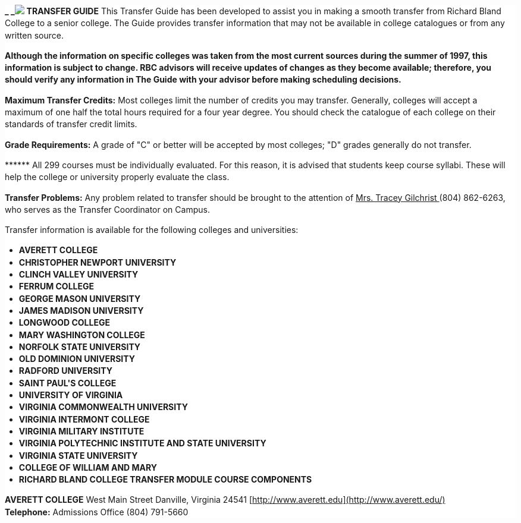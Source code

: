 **_ _**[![](sml-logo.gif)](http://www.rbc.edu) **TRANSFER GUIDE**   This
Transfer Guide has been developed to assist you in making a smooth transfer
from Richard Bland College to a senior college. The Guide provides transfer
information that may not be available in college catalogues or from any
written source.  

**Although the information on specific colleges was taken from the most
current sources during the summer of 1997, this information is subject to
change. RBC advisors will receive updates of changes as they become available;
therefore, you should verify any information in The Guide with your advisor
before making scheduling decisions.**

**Maximum Transfer Credits:** Most colleges limit the number of credits you
may transfer. Generally, colleges will accept a maximum of one half the total
hours required for a four year degree. You should check the catalogue of each
college on their standards of transfer credit limits.

**Grade Requirements:** A grade of "C" or better will be accepted by most
colleges; "D" grades generally do not transfer.

****** All 299 courses must be individually evaluated.  For this reason, it is
advised that students keep course syllabi.  These will help the college or
university properly evaluate the class.

**Transfer Problems:** Any problem related to transfer should be brought to
the attention of   [Mrs. Tracey Gilchrist ](mailto:tgilchrist@rbc.edu)(804)
862-6263, who serves as the Transfer Coordinator on Campus.

Transfer information is available for the following colleges and universities:  


  * **AVERETT COLLEGE**
  * **CHRISTOPHER NEWPORT UNIVERSITY**
  * **CLINCH VALLEY UNIVERSITY**
  * **FERRUM COLLEGE**
  * **GEORGE MASON UNIVERSITY**
  * **JAMES MADISON UNIVERSITY**
  * **LONGWOOD COLLEGE**
  * **MARY WASHINGTON COLLEGE**
  * **NORFOLK STATE UNIVERSITY**
  * **OLD DOMINION UNIVERSITY**
  * **RADFORD UNIVERSITY**
  * **SAINT PAUL'S COLLEGE**
  * **UNIVERSITY OF VIRGINIA**
  * **VIRGINIA COMMONWEALTH UNIVERSITY**
  * **VIRGINIA INTERMONT COLLEGE**
  * **VIRGINIA MILITARY INSTITUTE**
  * **VIRGINIA POLYTECHNIC INSTITUTE AND STATE UNIVERSITY**
  * **VIRGINIA STATE UNIVERSITY**
  * **COLLEGE OF WILLIAM AND MARY**
  * **RICHARD BLAND COLLEGE TRANSFER MODULE COURSE COMPONENTS**
  
    
    


**AVERETT COLLEGE** West Main Street Danville, Virginia 24541
[http://www.averett.edu](http://www.averett.edu/)  
**Telephone:** Admissions Office (804) 791-5660
